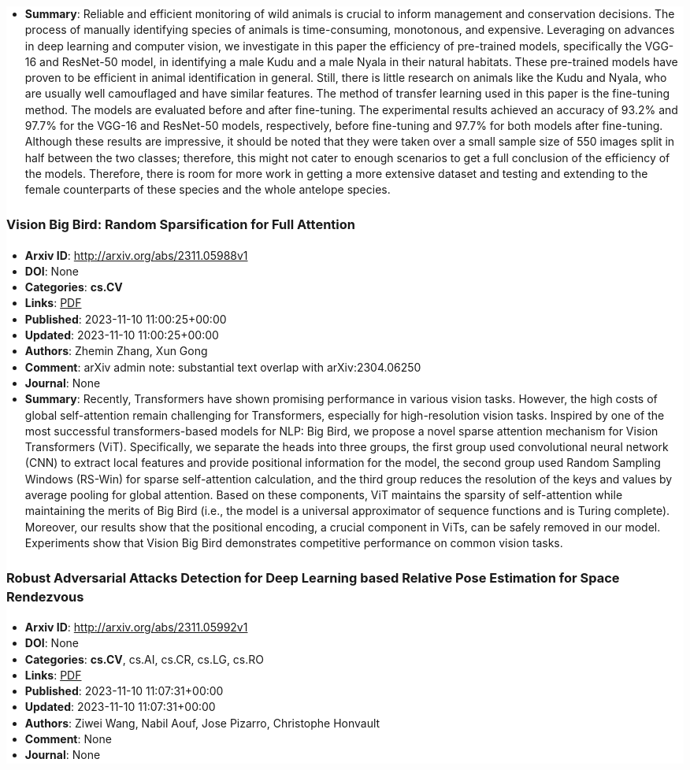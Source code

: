 - **Summary**: Reliable and efficient monitoring of wild animals is crucial to inform management and conservation decisions. The process of manually identifying species of animals is time-consuming, monotonous, and expensive. Leveraging on advances in deep learning and computer vision, we investigate in this paper the efficiency of pre-trained models, specifically the VGG-16 and ResNet-50 model, in identifying a male Kudu and a male Nyala in their natural habitats. These pre-trained models have proven to be efficient in animal identification in general. Still, there is little research on animals like the Kudu and Nyala, who are usually well camouflaged and have similar features. The method of transfer learning used in this paper is the fine-tuning method. The models are evaluated before and after fine-tuning. The experimental results achieved an accuracy of 93.2\% and 97.7\% for the VGG-16 and ResNet-50 models, respectively, before fine-tuning and 97.7\% for both models after fine-tuning. Although these results are impressive, it should be noted that they were taken over a small sample size of 550 images split in half between the two classes; therefore, this might not cater to enough scenarios to get a full conclusion of the efficiency of the models. Therefore, there is room for more work in getting a more extensive dataset and testing and extending to the female counterparts of these species and the whole antelope species.



### Vision Big Bird: Random Sparsification for Full Attention
- **Arxiv ID**: http://arxiv.org/abs/2311.05988v1
- **DOI**: None
- **Categories**: **cs.CV**
- **Links**: [PDF](http://arxiv.org/pdf/2311.05988v1)
- **Published**: 2023-11-10 11:00:25+00:00
- **Updated**: 2023-11-10 11:00:25+00:00
- **Authors**: Zhemin Zhang, Xun Gong
- **Comment**: arXiv admin note: substantial text overlap with arXiv:2304.06250
- **Journal**: None
- **Summary**: Recently, Transformers have shown promising performance in various vision tasks. However, the high costs of global self-attention remain challenging for Transformers, especially for high-resolution vision tasks. Inspired by one of the most successful transformers-based models for NLP: Big Bird, we propose a novel sparse attention mechanism for Vision Transformers (ViT). Specifically, we separate the heads into three groups, the first group used convolutional neural network (CNN) to extract local features and provide positional information for the model, the second group used Random Sampling Windows (RS-Win) for sparse self-attention calculation, and the third group reduces the resolution of the keys and values by average pooling for global attention. Based on these components, ViT maintains the sparsity of self-attention while maintaining the merits of Big Bird (i.e., the model is a universal approximator of sequence functions and is Turing complete). Moreover, our results show that the positional encoding, a crucial component in ViTs, can be safely removed in our model. Experiments show that Vision Big Bird demonstrates competitive performance on common vision tasks.



### Robust Adversarial Attacks Detection for Deep Learning based Relative Pose Estimation for Space Rendezvous
- **Arxiv ID**: http://arxiv.org/abs/2311.05992v1
- **DOI**: None
- **Categories**: **cs.CV**, cs.AI, cs.CR, cs.LG, cs.RO
- **Links**: [PDF](http://arxiv.org/pdf/2311.05992v1)
- **Published**: 2023-11-10 11:07:31+00:00
- **Updated**: 2023-11-10 11:07:31+00:00
- **Authors**: Ziwei Wang, Nabil Aouf, Jose Pizarro, Christophe Honvault
- **Comment**: None
- **Journal**: None